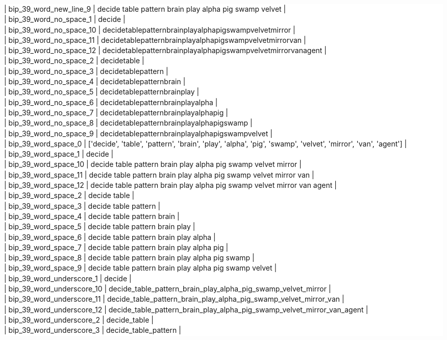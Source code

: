 | bip_39_word_new_line_9 | decide
table
pattern
brain
play
alpha
pig
swamp
velvet |  
| bip_39_word_no_space_1 | decide |  
| bip_39_word_no_space_10 | decidetablepatternbrainplayalphapigswampvelvetmirror |  
| bip_39_word_no_space_11 | decidetablepatternbrainplayalphapigswampvelvetmirrorvan |  
| bip_39_word_no_space_12 | decidetablepatternbrainplayalphapigswampvelvetmirrorvanagent |  
| bip_39_word_no_space_2 | decidetable |  
| bip_39_word_no_space_3 | decidetablepattern |  
| bip_39_word_no_space_4 | decidetablepatternbrain |  
| bip_39_word_no_space_5 | decidetablepatternbrainplay |  
| bip_39_word_no_space_6 | decidetablepatternbrainplayalpha |  
| bip_39_word_no_space_7 | decidetablepatternbrainplayalphapig |  
| bip_39_word_no_space_8 | decidetablepatternbrainplayalphapigswamp |  
| bip_39_word_no_space_9 | decidetablepatternbrainplayalphapigswampvelvet |  
| bip_39_word_space_0 | ['decide', 'table', 'pattern', 'brain', 'play', 'alpha', 'pig', 'swamp', 'velvet', 'mirror', 'van', 'agent'] |  
| bip_39_word_space_1 | decide |  
| bip_39_word_space_10 | decide table pattern brain play alpha pig swamp velvet mirror |  
| bip_39_word_space_11 | decide table pattern brain play alpha pig swamp velvet mirror van |  
| bip_39_word_space_12 | decide table pattern brain play alpha pig swamp velvet mirror van agent |  
| bip_39_word_space_2 | decide table |  
| bip_39_word_space_3 | decide table pattern |  
| bip_39_word_space_4 | decide table pattern brain |  
| bip_39_word_space_5 | decide table pattern brain play |  
| bip_39_word_space_6 | decide table pattern brain play alpha |  
| bip_39_word_space_7 | decide table pattern brain play alpha pig |  
| bip_39_word_space_8 | decide table pattern brain play alpha pig swamp |  
| bip_39_word_space_9 | decide table pattern brain play alpha pig swamp velvet |  
| bip_39_word_underscore_1 | decide |  
| bip_39_word_underscore_10 | decide_table_pattern_brain_play_alpha_pig_swamp_velvet_mirror |  
| bip_39_word_underscore_11 | decide_table_pattern_brain_play_alpha_pig_swamp_velvet_mirror_van |  
| bip_39_word_underscore_12 | decide_table_pattern_brain_play_alpha_pig_swamp_velvet_mirror_van_agent |  
| bip_39_word_underscore_2 | decide_table |  
| bip_39_word_underscore_3 | decide_table_pattern |  